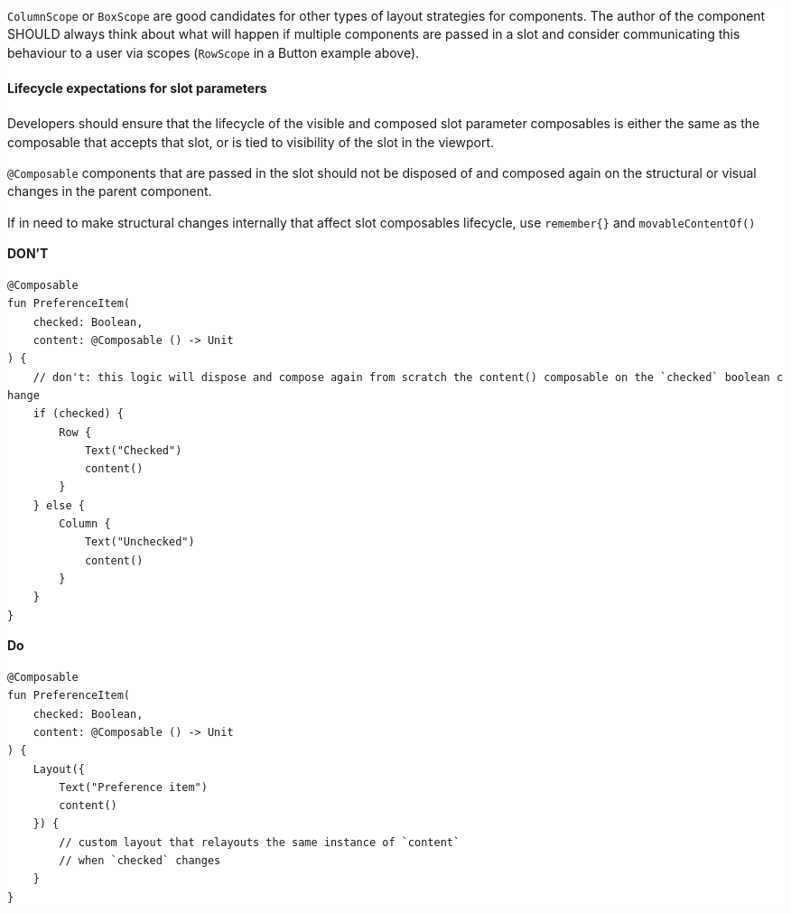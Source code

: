`ColumnScope` or `BoxScope` are good candidates for other types of layout strategies for components. The author of the component SHOULD always think about what will happen if multiple components are passed in a slot and consider communicating this behaviour to a user via scopes (`RowScope` in a Button example above).

#### Lifecycle expectations for slot parameters

Developers should ensure that the lifecycle of the visible and composed slot parameter composables is either the same as the composable that accepts that slot, or is tied to visibility of the slot in the viewport.

`@Composable` components that are passed in the slot should not be disposed of and composed again on the structural or visual changes in the parent component.

If in need to make structural changes internally that affect slot composables lifecycle, use `remember{}` and `movableContentOf()`

**DON’T**
```
@Composable
fun PreferenceItem(
    checked: Boolean,
    content: @Composable () -> Unit
) {
    // don't: this logic will dispose and compose again from scratch the content() composable on the `checked` boolean change
    if (checked) {
        Row {
            Text("Checked")
            content()
        }
    } else {
        Column {
            Text("Unchecked")
            content()
        }
    }
}
```

**Do**
```
@Composable
fun PreferenceItem(
    checked: Boolean,
    content: @Composable () -> Unit
) {
    Layout({
        Text("Preference item")
        content()
    }) {
        // custom layout that relayouts the same instance of `content`
        // when `checked` changes
    }
}
```
